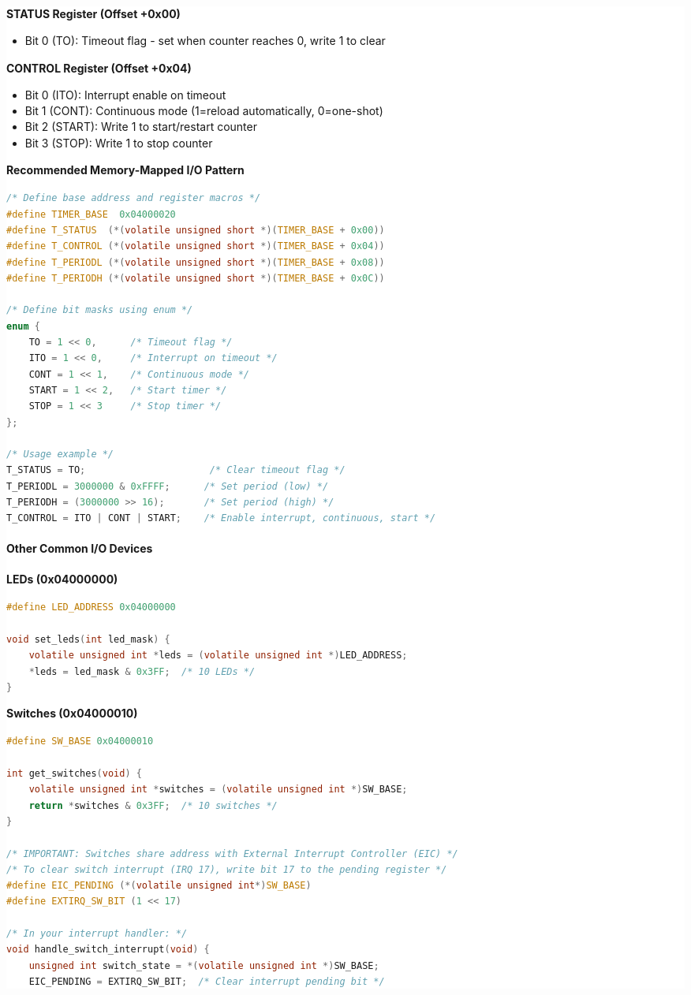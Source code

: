 **STATUS Register (Offset +0x00)**

- Bit 0 (TO): Timeout flag - set when counter reaches 0, write 1 to clear

**CONTROL Register (Offset +0x04)**

- Bit 0 (ITO): Interrupt enable on timeout
- Bit 1 (CONT): Continuous mode (1=reload automatically, 0=one-shot)
- Bit 2 (START): Write 1 to start/restart counter
- Bit 3 (STOP): Write 1 to stop counter

**Recommended Memory-Mapped I/O Pattern**

```c
/* Define base address and register macros */
#define TIMER_BASE  0x04000020
#define T_STATUS  (*(volatile unsigned short *)(TIMER_BASE + 0x00))
#define T_CONTROL (*(volatile unsigned short *)(TIMER_BASE + 0x04))
#define T_PERIODL (*(volatile unsigned short *)(TIMER_BASE + 0x08))
#define T_PERIODH (*(volatile unsigned short *)(TIMER_BASE + 0x0C))

/* Define bit masks using enum */
enum {
    TO = 1 << 0,      /* Timeout flag */
    ITO = 1 << 0,     /* Interrupt on timeout */
    CONT = 1 << 1,    /* Continuous mode */
    START = 1 << 2,   /* Start timer */
    STOP = 1 << 3     /* Stop timer */
};

/* Usage example */
T_STATUS = TO;                      /* Clear timeout flag */
T_PERIODL = 3000000 & 0xFFFF;      /* Set period (low) */
T_PERIODH = (3000000 >> 16);       /* Set period (high) */
T_CONTROL = ITO | CONT | START;    /* Enable interrupt, continuous, start */
```

#### Other Common I/O Devices

**LEDs (0x04000000)**

```c
#define LED_ADDRESS 0x04000000

void set_leds(int led_mask) {
    volatile unsigned int *leds = (volatile unsigned int *)LED_ADDRESS;
    *leds = led_mask & 0x3FF;  /* 10 LEDs */
}
```

**Switches (0x04000010)**

```c
#define SW_BASE 0x04000010

int get_switches(void) {
    volatile unsigned int *switches = (volatile unsigned int *)SW_BASE;
    return *switches & 0x3FF;  /* 10 switches */
}

/* IMPORTANT: Switches share address with External Interrupt Controller (EIC) */
/* To clear switch interrupt (IRQ 17), write bit 17 to the pending register */
#define EIC_PENDING (*(volatile unsigned int*)SW_BASE)
#define EXTIRQ_SW_BIT (1 << 17)

/* In your interrupt handler: */
void handle_switch_interrupt(void) {
    unsigned int switch_state = *(volatile unsigned int *)SW_BASE;
    EIC_PENDING = EXTIRQ_SW_BIT;  /* Clear interrupt pending bit */
```